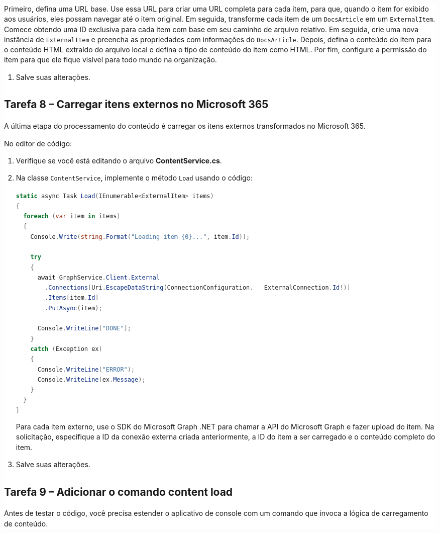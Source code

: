    Primeiro, defina uma URL base. Use essa URL para criar uma URL completa para cada item, para que, quando o item for exibido aos usuários, eles possam navegar até o item original. Em seguida, transforme cada item de um `DocsArticle` em um `ExternalItem`. Comece obtendo uma ID exclusiva para cada item com base em seu caminho de arquivo relativo. Em seguida, crie uma nova instância de `ExternalItem` e preencha as propriedades com informações do `DocsArticle`. Depois, defina o conteúdo do item para o conteúdo HTML extraído do arquivo local e defina o tipo de conteúdo do item como HTML. Por fim, configure a permissão do item para que ele fique visível para todo mundo na organização.

1. Salve suas alterações.

## Tarefa 8 – Carregar itens externos no Microsoft 365

A última etapa do processamento do conteúdo é carregar os itens externos transformados no Microsoft 365.

No editor de código:

1. Verifique se você está editando o arquivo **ContentService.cs**.
1. Na classe `ContentService`, implemente o método `Load` usando o código:

   ```csharp
   static async Task Load(IEnumerable<ExternalItem> items)
   {
     foreach (var item in items)
     {
       Console.Write(string.Format("Loading item {0}...", item.Id));
   
       try
       {
         await GraphService.Client.External
           .Connections[Uri.EscapeDataString(ConnectionConfiguration.   ExternalConnection.Id!)]
           .Items[item.Id]
           .PutAsync(item);
   
         Console.WriteLine("DONE");
       }
       catch (Exception ex)
       {
         Console.WriteLine("ERROR");
         Console.WriteLine(ex.Message);
       }
     }
   }
   ```

   Para cada item externo, use o SDK do Microsoft Graph .NET para chamar a API do Microsoft Graph e fazer upload do item. Na solicitação, especifique a ID da conexão externa criada anteriormente, a ID do item a ser carregado e o conteúdo completo do item.

1. Salve suas alterações.

## Tarefa 9 – Adicionar o comando content load

Antes de testar o código, você precisa estender o aplicativo de console com um comando que invoca a lógica de carregamento de conteúdo.
